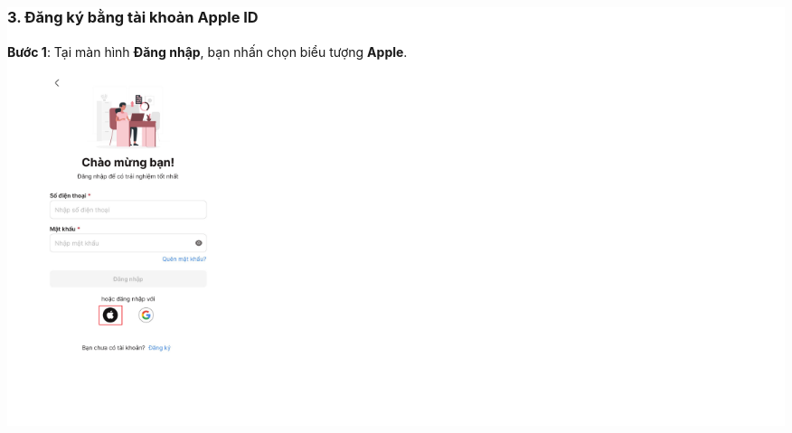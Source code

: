### &#x20;3. Đăng ký bằng tài khoản Apple ID

**Bước 1**: Tại màn hình **Đăng nhập**, bạn nhấn chọn biểu tượng **Apple**.

<figure><img src="../.gitbook/assets/image (821).png" alt="" width="188"><figcaption></figcaption></figure>

